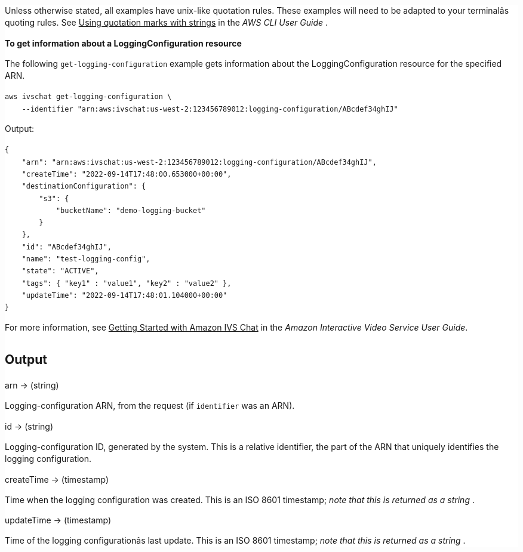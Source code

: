 Unless otherwise stated, all examples have unix-like quotation rules. These examples will need to be adapted to your terminalâs quoting rules. See [Using quotation marks with strings](https://docs.aws.amazon.com/cli/latest/userguide/cli-usage-parameters-quoting-strings.html) in the *AWS CLI User Guide* .

**To get information about a LoggingConfiguration resource**

The following `get-logging-configuration` example gets information about the LoggingConfiguration resource for the specified ARN.

```
aws ivschat get-logging-configuration \
    --identifier "arn:aws:ivschat:us-west-2:123456789012:logging-configuration/ABcdef34ghIJ"
```

Output:

```
{
    "arn": "arn:aws:ivschat:us-west-2:123456789012:logging-configuration/ABcdef34ghIJ",
    "createTime": "2022-09-14T17:48:00.653000+00:00",
    "destinationConfiguration": {
        "s3": {
            "bucketName": "demo-logging-bucket"
        }
    },
    "id": "ABcdef34ghIJ",
    "name": "test-logging-config",
    "state": "ACTIVE",
    "tags": { "key1" : "value1", "key2" : "value2" },
    "updateTime": "2022-09-14T17:48:01.104000+00:00"
}
```

For more information, see [Getting Started with Amazon IVS Chat](https://docs.aws.amazon.com/ivs/latest/userguide/getting-started-chat.html) in the *Amazon Interactive Video Service User Guide*.

## Output

arn -> (string)

Logging-configuration ARN, from the request (if `identifier` was an ARN).

id -> (string)

Logging-configuration ID, generated by the system. This is a relative identifier, the part of the ARN that uniquely identifies the logging configuration.

createTime -> (timestamp)

Time when the logging configuration was created. This is an ISO 8601 timestamp; *note that this is returned as a string* .

updateTime -> (timestamp)

Time of the logging configurationâs last update. This is an ISO 8601 timestamp; *note that this is returned as a string* .
